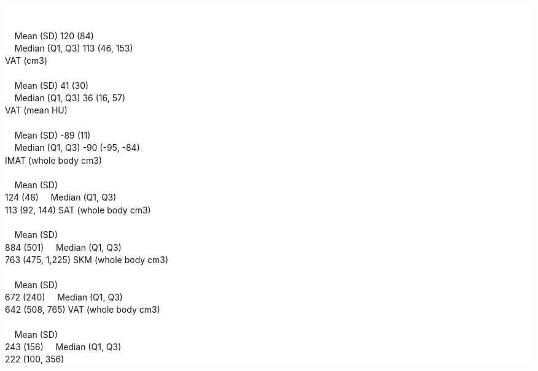 <td headers="stat_0_1" class="gt_row gt_center"><br /></td>
<td headers="stat_0_2" class="gt_row gt_center"><br /></td></tr>
    <tr><td headers="label" class="gt_row gt_left">    Mean (SD)</td>
<td headers="stat_0_1" class="gt_row gt_center">120 (84)</td>
<td headers="stat_0_2" class="gt_row gt_center"><br /></td></tr>
    <tr><td headers="label" class="gt_row gt_left">    Median (Q1, Q3)</td>
<td headers="stat_0_1" class="gt_row gt_center">113 (46, 153)</td>
<td headers="stat_0_2" class="gt_row gt_center"><br /></td></tr>
    <tr><td headers="label" class="gt_row gt_left">VAT (cm3)</td>
<td headers="stat_0_1" class="gt_row gt_center"><br /></td>
<td headers="stat_0_2" class="gt_row gt_center"><br /></td></tr>
    <tr><td headers="label" class="gt_row gt_left">    Mean (SD)</td>
<td headers="stat_0_1" class="gt_row gt_center">41 (30)</td>
<td headers="stat_0_2" class="gt_row gt_center"><br /></td></tr>
    <tr><td headers="label" class="gt_row gt_left">    Median (Q1, Q3)</td>
<td headers="stat_0_1" class="gt_row gt_center">36 (16, 57)</td>
<td headers="stat_0_2" class="gt_row gt_center"><br /></td></tr>
    <tr><td headers="label" class="gt_row gt_left">VAT (mean HU)</td>
<td headers="stat_0_1" class="gt_row gt_center"><br /></td>
<td headers="stat_0_2" class="gt_row gt_center"><br /></td></tr>
    <tr><td headers="label" class="gt_row gt_left">    Mean (SD)</td>
<td headers="stat_0_1" class="gt_row gt_center">-89 (11)</td>
<td headers="stat_0_2" class="gt_row gt_center"><br /></td></tr>
    <tr><td headers="label" class="gt_row gt_left">    Median (Q1, Q3)</td>
<td headers="stat_0_1" class="gt_row gt_center">-90 (-95, -84)</td>
<td headers="stat_0_2" class="gt_row gt_center"><br /></td></tr>
    <tr><td headers="label" class="gt_row gt_left">IMAT (whole body cm3)</td>
<td headers="stat_0_1" class="gt_row gt_center"><br /></td>
<td headers="stat_0_2" class="gt_row gt_center"><br /></td></tr>
    <tr><td headers="label" class="gt_row gt_left">    Mean (SD)</td>
<td headers="stat_0_1" class="gt_row gt_center"><br /></td>
<td headers="stat_0_2" class="gt_row gt_center">124 (48)</td></tr>
    <tr><td headers="label" class="gt_row gt_left">    Median (Q1, Q3)</td>
<td headers="stat_0_1" class="gt_row gt_center"><br /></td>
<td headers="stat_0_2" class="gt_row gt_center">113 (92, 144)</td></tr>
    <tr><td headers="label" class="gt_row gt_left">SAT (whole body cm3)</td>
<td headers="stat_0_1" class="gt_row gt_center"><br /></td>
<td headers="stat_0_2" class="gt_row gt_center"><br /></td></tr>
    <tr><td headers="label" class="gt_row gt_left">    Mean (SD)</td>
<td headers="stat_0_1" class="gt_row gt_center"><br /></td>
<td headers="stat_0_2" class="gt_row gt_center">884 (501)</td></tr>
    <tr><td headers="label" class="gt_row gt_left">    Median (Q1, Q3)</td>
<td headers="stat_0_1" class="gt_row gt_center"><br /></td>
<td headers="stat_0_2" class="gt_row gt_center">763 (475, 1,225)</td></tr>
    <tr><td headers="label" class="gt_row gt_left">SKM (whole body cm3)</td>
<td headers="stat_0_1" class="gt_row gt_center"><br /></td>
<td headers="stat_0_2" class="gt_row gt_center"><br /></td></tr>
    <tr><td headers="label" class="gt_row gt_left">    Mean (SD)</td>
<td headers="stat_0_1" class="gt_row gt_center"><br /></td>
<td headers="stat_0_2" class="gt_row gt_center">672 (240)</td></tr>
    <tr><td headers="label" class="gt_row gt_left">    Median (Q1, Q3)</td>
<td headers="stat_0_1" class="gt_row gt_center"><br /></td>
<td headers="stat_0_2" class="gt_row gt_center">642 (508, 765)</td></tr>
    <tr><td headers="label" class="gt_row gt_left">VAT (whole body cm3)</td>
<td headers="stat_0_1" class="gt_row gt_center"><br /></td>
<td headers="stat_0_2" class="gt_row gt_center"><br /></td></tr>
    <tr><td headers="label" class="gt_row gt_left">    Mean (SD)</td>
<td headers="stat_0_1" class="gt_row gt_center"><br /></td>
<td headers="stat_0_2" class="gt_row gt_center">243 (156)</td></tr>
    <tr><td headers="label" class="gt_row gt_left">    Median (Q1, Q3)</td>
<td headers="stat_0_1" class="gt_row gt_center"><br /></td>
<td headers="stat_0_2" class="gt_row gt_center">222 (100, 356)</td></tr>
  </tbody>
  &#10;  <tfoot class="gt_footnotes">